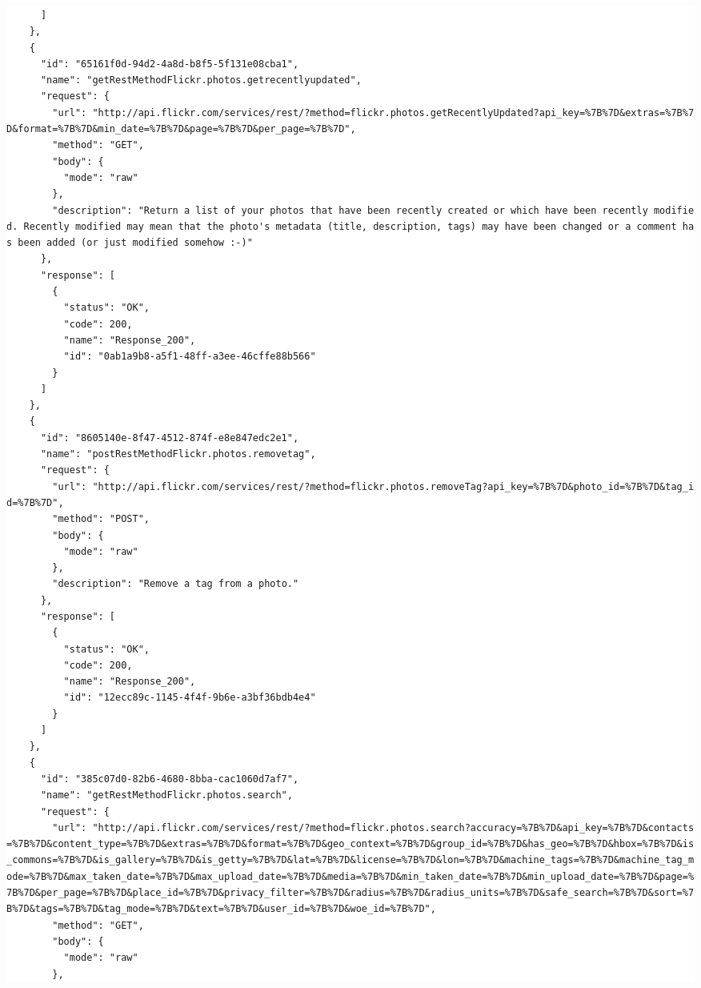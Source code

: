           ]
        },
        {
          "id": "65161f0d-94d2-4a8d-b8f5-5f131e08cba1",
          "name": "getRestMethodFlickr.photos.getrecentlyupdated",
          "request": {
            "url": "http://api.flickr.com/services/rest/?method=flickr.photos.getRecentlyUpdated?api_key=%7B%7D&extras=%7B%7D&format=%7B%7D&min_date=%7B%7D&page=%7B%7D&per_page=%7B%7D",
            "method": "GET",
            "body": {
              "mode": "raw"
            },
            "description": "Return a list of your photos that have been recently created or which have been recently modified. Recently modified may mean that the photo's metadata (title, description, tags) may have been changed or a comment has been added (or just modified somehow :-)"
          },
          "response": [
            {
              "status": "OK",
              "code": 200,
              "name": "Response_200",
              "id": "0ab1a9b8-a5f1-48ff-a3ee-46cffe88b566"
            }
          ]
        },
        {
          "id": "8605140e-8f47-4512-874f-e8e847edc2e1",
          "name": "postRestMethodFlickr.photos.removetag",
          "request": {
            "url": "http://api.flickr.com/services/rest/?method=flickr.photos.removeTag?api_key=%7B%7D&photo_id=%7B%7D&tag_id=%7B%7D",
            "method": "POST",
            "body": {
              "mode": "raw"
            },
            "description": "Remove a tag from a photo."
          },
          "response": [
            {
              "status": "OK",
              "code": 200,
              "name": "Response_200",
              "id": "12ecc89c-1145-4f4f-9b6e-a3bf36bdb4e4"
            }
          ]
        },
        {
          "id": "385c07d0-82b6-4680-8bba-cac1060d7af7",
          "name": "getRestMethodFlickr.photos.search",
          "request": {
            "url": "http://api.flickr.com/services/rest/?method=flickr.photos.search?accuracy=%7B%7D&api_key=%7B%7D&contacts=%7B%7D&content_type=%7B%7D&extras=%7B%7D&format=%7B%7D&geo_context=%7B%7D&group_id=%7B%7D&has_geo=%7B%7D&hbox=%7B%7D&is_commons=%7B%7D&is_gallery=%7B%7D&is_getty=%7B%7D&lat=%7B%7D&license=%7B%7D&lon=%7B%7D&machine_tags=%7B%7D&machine_tag_mode=%7B%7D&max_taken_date=%7B%7D&max_upload_date=%7B%7D&media=%7B%7D&min_taken_date=%7B%7D&min_upload_date=%7B%7D&page=%7B%7D&per_page=%7B%7D&place_id=%7B%7D&privacy_filter=%7B%7D&radius=%7B%7D&radius_units=%7B%7D&safe_search=%7B%7D&sort=%7B%7D&tags=%7B%7D&tag_mode=%7B%7D&text=%7B%7D&user_id=%7B%7D&woe_id=%7B%7D",
            "method": "GET",
            "body": {
              "mode": "raw"
            },